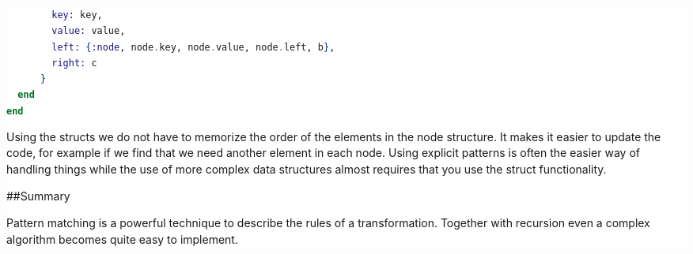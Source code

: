 ```elixir
        key: key,
        value: value,
        left: {:node, node.key, node.value, node.left, b},
        right: c
      }
  end
end
```

Using the structs we do not have to memorize the order of the
elements in the node structure. It makes it easier to update the code,
for example if we find that we need another element in each
node. Using explicit patterns is often the easier way of handling
things while the use of more complex data structures almost requires
that you use the struct functionality.


##Summary

Pattern matching is a powerful technique to describe the rules of a
transformation. Together with recursion even a complex algorithm
becomes quite easy to implement. 


